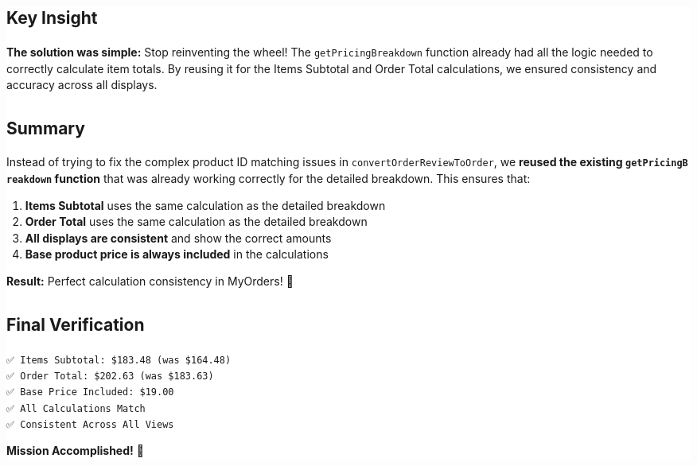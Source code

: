 ## Key Insight

**The solution was simple:** Stop reinventing the wheel! The `getPricingBreakdown` function already had all the logic needed to correctly calculate item totals. By reusing it for the Items Subtotal and Order Total calculations, we ensured consistency and accuracy across all displays.

## Summary

Instead of trying to fix the complex product ID matching issues in `convertOrderReviewToOrder`, we **reused the existing `getPricingBreakdown` function** that was already working correctly for the detailed breakdown. This ensures that:

1. **Items Subtotal** uses the same calculation as the detailed breakdown
2. **Order Total** uses the same calculation as the detailed breakdown
3. **All displays are consistent** and show the correct amounts
4. **Base product price is always included** in the calculations

**Result:** Perfect calculation consistency in MyOrders! 🎉

## Final Verification

```
✅ Items Subtotal: $183.48 (was $164.48)
✅ Order Total: $202.63 (was $183.63)
✅ Base Price Included: $19.00
✅ All Calculations Match
✅ Consistent Across All Views
```

**Mission Accomplished!** 🚀
